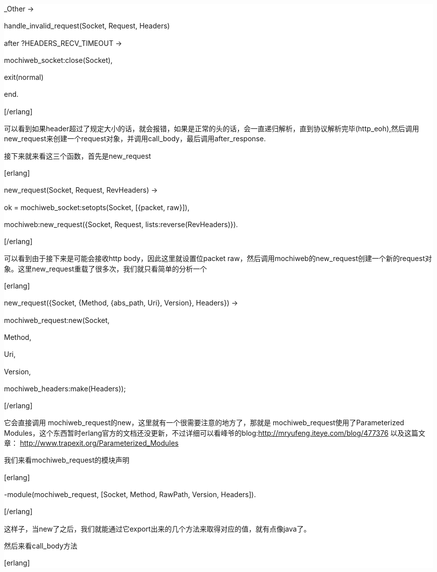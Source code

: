 _Other ->
              
handle_invalid_request(Socket, Request, Headers)
      
after ?HEADERS_RECV_TIMEOUT ->
          
mochiweb_socket:close(Socket),
          
exit(normal)
      
end.
  
[/erlang]

可以看到如果header超过了规定大小的话，就会报错，如果是正常的头的话，会一直递归解析，直到协议解析完毕(http_eoh),然后调用new_request来创建一个request对象，并调用call_body，最后调用after_response.

接下来就来看这三个函数，首先是new_request
  
[erlang]
  
new_request(Socket, Request, RevHeaders) ->
      
ok = mochiweb_socket:setopts(Socket, [{packet, raw}]),
      
mochiweb:new_request({Socket, Request, lists:reverse(RevHeaders)}).
  
[/erlang]

可以看到由于接下来是可能会接收http body，因此这里就设置位packet raw，然后调用mochiweb的new_request创建一个新的request对象。这里new_request重载了很多次，我们就只看简单的分析一个
  
[erlang]
  
new_request({Socket, {Method, {abs_path, Uri}, Version}, Headers}) ->
      
mochiweb_request:new(Socket,
                           
Method,
                           
Uri,
                           
Version,
                           
mochiweb_headers:make(Headers));
  
[/erlang]

它会直接调用 mochiweb_request的new，这里就有一个很需要注意的地方了，那就是 mochiweb_request使用了Parameterized Modules，这个东西暂时erlang官方的文档还没更新，不过详细可以看峰爷的blog:http://mryufeng.iteye.com/blog/477376 以及这篇文章： http://www.trapexit.org/Parameterized_Modules 

我们来看mochiweb_request的模块声明
  
[erlang]
  
-module(mochiweb_request, [Socket, Method, RawPath, Version, Headers]).
  
[/erlang]

这样子，当new了之后，我们就能通过它export出来的几个方法来取得对应的值，就有点像java了。

然后来看call_body方法

[erlang]
  